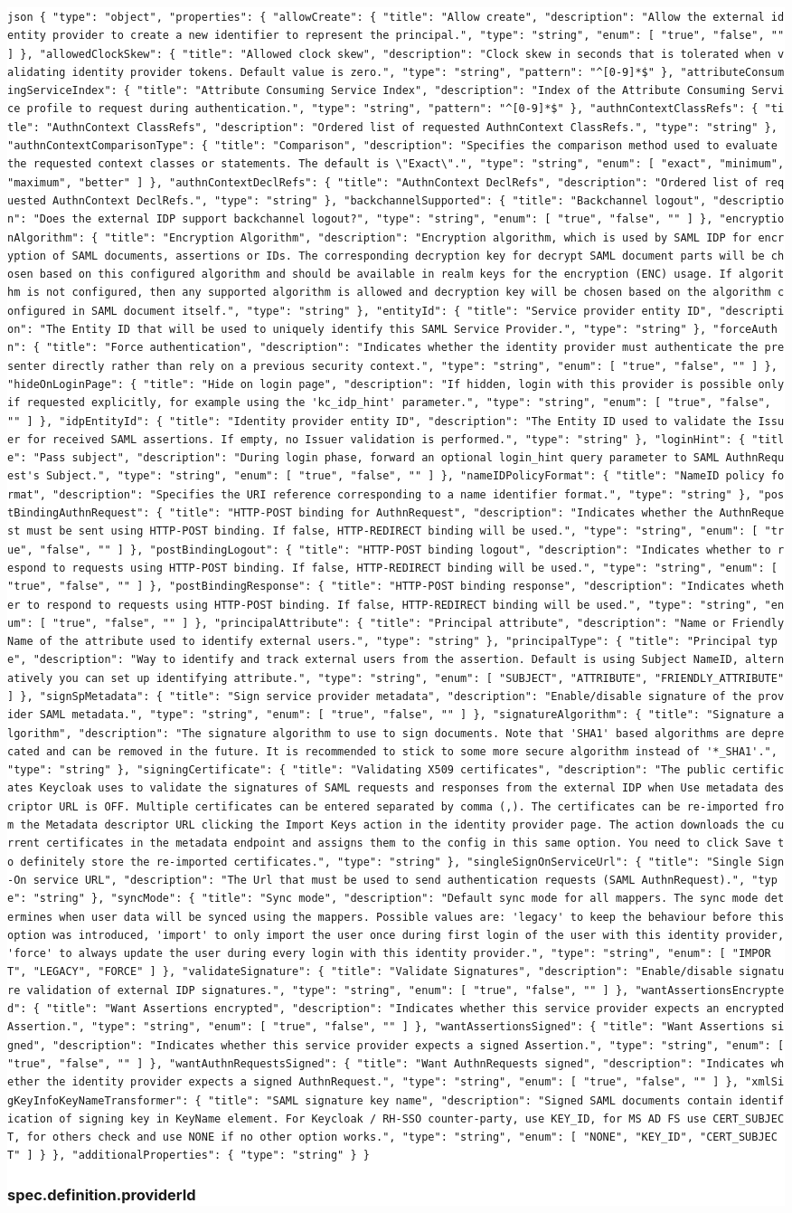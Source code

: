 ```json { "type": "object", "properties": { "allowCreate": { "title": "Allow create", "description": "Allow the external identity provider to create a new identifier to represent the principal.", "type": "string", "enum": [ "true", "false", "" ] }, "allowedClockSkew": { "title": "Allowed clock skew", "description": "Clock skew in seconds that is tolerated when validating identity provider tokens. Default value is zero.", "type": "string", "pattern": "^[0-9]*$" }, "attributeConsumingServiceIndex": { "title": "Attribute Consuming Service Index", "description": "Index of the Attribute Consuming Service profile to request during authentication.", "type": "string", "pattern": "^[0-9]*$" }, "authnContextClassRefs": { "title": "AuthnContext ClassRefs", "description": "Ordered list of requested AuthnContext ClassRefs.", "type": "string" }, "authnContextComparisonType": { "title": "Comparison", "description": "Specifies the comparison method used to evaluate the requested context classes or statements. The default is \"Exact\".", "type": "string", "enum": [ "exact", "minimum", "maximum", "better" ] }, "authnContextDeclRefs": { "title": "AuthnContext DeclRefs", "description": "Ordered list of requested AuthnContext DeclRefs.", "type": "string" }, "backchannelSupported": { "title": "Backchannel logout", "description": "Does the external IDP support backchannel logout?", "type": "string", "enum": [ "true", "false", "" ] }, "encryptionAlgorithm": { "title": "Encryption Algorithm", "description": "Encryption algorithm, which is used by SAML IDP for encryption of SAML documents, assertions or IDs. The corresponding decryption key for decrypt SAML document parts will be chosen based on this configured algorithm and should be available in realm keys for the encryption (ENC) usage. If algorithm is not configured, then any supported algorithm is allowed and decryption key will be chosen based on the algorithm configured in SAML document itself.", "type": "string" }, "entityId": { "title": "Service provider entity ID", "description": "The Entity ID that will be used to uniquely identify this SAML Service Provider.", "type": "string" }, "forceAuthn": { "title": "Force authentication", "description": "Indicates whether the identity provider must authenticate the presenter directly rather than rely on a previous security context.", "type": "string", "enum": [ "true", "false", "" ] }, "hideOnLoginPage": { "title": "Hide on login page", "description": "If hidden, login with this provider is possible only if requested explicitly, for example using the 'kc_idp_hint' parameter.", "type": "string", "enum": [ "true", "false", "" ] }, "idpEntityId": { "title": "Identity provider entity ID", "description": "The Entity ID used to validate the Issuer for received SAML assertions. If empty, no Issuer validation is performed.", "type": "string" }, "loginHint": { "title": "Pass subject", "description": "During login phase, forward an optional login_hint query parameter to SAML AuthnRequest's Subject.", "type": "string", "enum": [ "true", "false", "" ] }, "nameIDPolicyFormat": { "title": "NameID policy format", "description": "Specifies the URI reference corresponding to a name identifier format.", "type": "string" }, "postBindingAuthnRequest": { "title": "HTTP-POST binding for AuthnRequest", "description": "Indicates whether the AuthnRequest must be sent using HTTP-POST binding. If false, HTTP-REDIRECT binding will be used.", "type": "string", "enum": [ "true", "false", "" ] }, "postBindingLogout": { "title": "HTTP-POST binding logout", "description": "Indicates whether to respond to requests using HTTP-POST binding. If false, HTTP-REDIRECT binding will be used.", "type": "string", "enum": [ "true", "false", "" ] }, "postBindingResponse": { "title": "HTTP-POST binding response", "description": "Indicates whether to respond to requests using HTTP-POST binding. If false, HTTP-REDIRECT binding will be used.", "type": "string", "enum": [ "true", "false", "" ] }, "principalAttribute": { "title": "Principal attribute", "description": "Name or Friendly Name of the attribute used to identify external users.", "type": "string" }, "principalType": { "title": "Principal type", "description": "Way to identify and track external users from the assertion. Default is using Subject NameID, alternatively you can set up identifying attribute.", "type": "string", "enum": [ "SUBJECT", "ATTRIBUTE", "FRIENDLY_ATTRIBUTE" ] }, "signSpMetadata": { "title": "Sign service provider metadata", "description": "Enable/disable signature of the provider SAML metadata.", "type": "string", "enum": [ "true", "false", "" ] }, "signatureAlgorithm": { "title": "Signature algorithm", "description": "The signature algorithm to use to sign documents. Note that 'SHA1' based algorithms are deprecated and can be removed in the future. It is recommended to stick to some more secure algorithm instead of '*_SHA1'.", "type": "string" }, "signingCertificate": { "title": "Validating X509 certificates", "description": "The public certificates Keycloak uses to validate the signatures of SAML requests and responses from the external IDP when Use metadata descriptor URL is OFF. Multiple certificates can be entered separated by comma (,). The certificates can be re-imported from the Metadata descriptor URL clicking the Import Keys action in the identity provider page. The action downloads the current certificates in the metadata endpoint and assigns them to the config in this same option. You need to click Save to definitely store the re-imported certificates.", "type": "string" }, "singleSignOnServiceUrl": { "title": "Single Sign-On service URL", "description": "The Url that must be used to send authentication requests (SAML AuthnRequest).", "type": "string" }, "syncMode": { "title": "Sync mode", "description": "Default sync mode for all mappers. The sync mode determines when user data will be synced using the mappers. Possible values are: 'legacy' to keep the behaviour before this option was introduced, 'import' to only import the user once during first login of the user with this identity provider, 'force' to always update the user during every login with this identity provider.", "type": "string", "enum": [ "IMPORT", "LEGACY", "FORCE" ] }, "validateSignature": { "title": "Validate Signatures", "description": "Enable/disable signature validation of external IDP signatures.", "type": "string", "enum": [ "true", "false", "" ] }, "wantAssertionsEncrypted": { "title": "Want Assertions encrypted", "description": "Indicates whether this service provider expects an encrypted Assertion.", "type": "string", "enum": [ "true", "false", "" ] }, "wantAssertionsSigned": { "title": "Want Assertions signed", "description": "Indicates whether this service provider expects a signed Assertion.", "type": "string", "enum": [ "true", "false", "" ] }, "wantAuthnRequestsSigned": { "title": "Want AuthnRequests signed", "description": "Indicates whether the identity provider expects a signed AuthnRequest.", "type": "string", "enum": [ "true", "false", "" ] }, "xmlSigKeyInfoKeyNameTransformer": { "title": "SAML signature key name", "description": "Signed SAML documents contain identification of signing key in KeyName element. For Keycloak / RH-SSO counter-party, use KEY_ID, for MS AD FS use CERT_SUBJECT, for others check and use NONE if no other option works.", "type": "string", "enum": [ "NONE", "KEY_ID", "CERT_SUBJECT" ] } }, "additionalProperties": { "type": "string" } } ``` </details>
### spec.definition.providerId
```